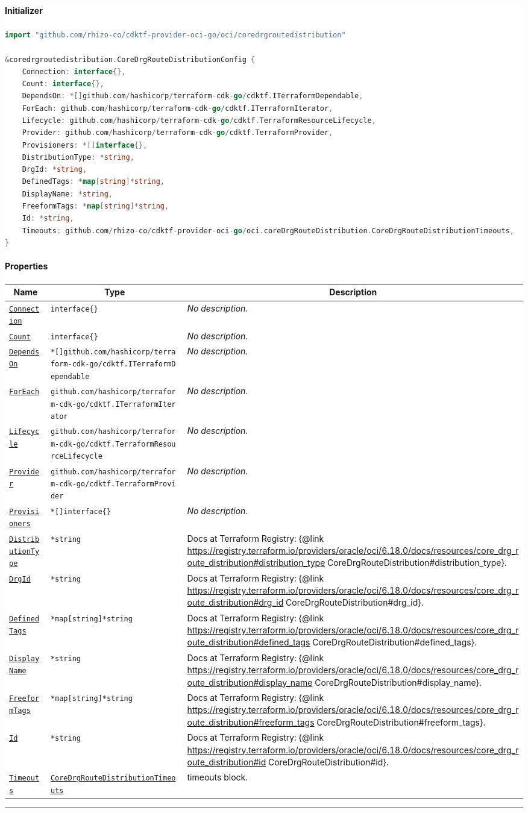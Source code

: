 #### Initializer <a name="Initializer" id="rhizo-co-terraform-provider-oci.coreDrgRouteDistribution.CoreDrgRouteDistributionConfig.Initializer"></a>

```go
import "github.com/rhizo-co/cdktf-provider-oci-go/oci/coredrgroutedistribution"

&coredrgroutedistribution.CoreDrgRouteDistributionConfig {
	Connection: interface{},
	Count: interface{},
	DependsOn: *[]github.com/hashicorp/terraform-cdk-go/cdktf.ITerraformDependable,
	ForEach: github.com/hashicorp/terraform-cdk-go/cdktf.ITerraformIterator,
	Lifecycle: github.com/hashicorp/terraform-cdk-go/cdktf.TerraformResourceLifecycle,
	Provider: github.com/hashicorp/terraform-cdk-go/cdktf.TerraformProvider,
	Provisioners: *[]interface{},
	DistributionType: *string,
	DrgId: *string,
	DefinedTags: *map[string]*string,
	DisplayName: *string,
	FreeformTags: *map[string]*string,
	Id: *string,
	Timeouts: github.com/rhizo-co/cdktf-provider-oci-go/oci.coreDrgRouteDistribution.CoreDrgRouteDistributionTimeouts,
}
```

#### Properties <a name="Properties" id="Properties"></a>

| **Name** | **Type** | **Description** |
| --- | --- | --- |
| <code><a href="#rhizo-co-terraform-provider-oci.coreDrgRouteDistribution.CoreDrgRouteDistributionConfig.property.connection">Connection</a></code> | <code>interface{}</code> | *No description.* |
| <code><a href="#rhizo-co-terraform-provider-oci.coreDrgRouteDistribution.CoreDrgRouteDistributionConfig.property.count">Count</a></code> | <code>interface{}</code> | *No description.* |
| <code><a href="#rhizo-co-terraform-provider-oci.coreDrgRouteDistribution.CoreDrgRouteDistributionConfig.property.dependsOn">DependsOn</a></code> | <code>*[]github.com/hashicorp/terraform-cdk-go/cdktf.ITerraformDependable</code> | *No description.* |
| <code><a href="#rhizo-co-terraform-provider-oci.coreDrgRouteDistribution.CoreDrgRouteDistributionConfig.property.forEach">ForEach</a></code> | <code>github.com/hashicorp/terraform-cdk-go/cdktf.ITerraformIterator</code> | *No description.* |
| <code><a href="#rhizo-co-terraform-provider-oci.coreDrgRouteDistribution.CoreDrgRouteDistributionConfig.property.lifecycle">Lifecycle</a></code> | <code>github.com/hashicorp/terraform-cdk-go/cdktf.TerraformResourceLifecycle</code> | *No description.* |
| <code><a href="#rhizo-co-terraform-provider-oci.coreDrgRouteDistribution.CoreDrgRouteDistributionConfig.property.provider">Provider</a></code> | <code>github.com/hashicorp/terraform-cdk-go/cdktf.TerraformProvider</code> | *No description.* |
| <code><a href="#rhizo-co-terraform-provider-oci.coreDrgRouteDistribution.CoreDrgRouteDistributionConfig.property.provisioners">Provisioners</a></code> | <code>*[]interface{}</code> | *No description.* |
| <code><a href="#rhizo-co-terraform-provider-oci.coreDrgRouteDistribution.CoreDrgRouteDistributionConfig.property.distributionType">DistributionType</a></code> | <code>*string</code> | Docs at Terraform Registry: {@link https://registry.terraform.io/providers/oracle/oci/6.18.0/docs/resources/core_drg_route_distribution#distribution_type CoreDrgRouteDistribution#distribution_type}. |
| <code><a href="#rhizo-co-terraform-provider-oci.coreDrgRouteDistribution.CoreDrgRouteDistributionConfig.property.drgId">DrgId</a></code> | <code>*string</code> | Docs at Terraform Registry: {@link https://registry.terraform.io/providers/oracle/oci/6.18.0/docs/resources/core_drg_route_distribution#drg_id CoreDrgRouteDistribution#drg_id}. |
| <code><a href="#rhizo-co-terraform-provider-oci.coreDrgRouteDistribution.CoreDrgRouteDistributionConfig.property.definedTags">DefinedTags</a></code> | <code>*map[string]*string</code> | Docs at Terraform Registry: {@link https://registry.terraform.io/providers/oracle/oci/6.18.0/docs/resources/core_drg_route_distribution#defined_tags CoreDrgRouteDistribution#defined_tags}. |
| <code><a href="#rhizo-co-terraform-provider-oci.coreDrgRouteDistribution.CoreDrgRouteDistributionConfig.property.displayName">DisplayName</a></code> | <code>*string</code> | Docs at Terraform Registry: {@link https://registry.terraform.io/providers/oracle/oci/6.18.0/docs/resources/core_drg_route_distribution#display_name CoreDrgRouteDistribution#display_name}. |
| <code><a href="#rhizo-co-terraform-provider-oci.coreDrgRouteDistribution.CoreDrgRouteDistributionConfig.property.freeformTags">FreeformTags</a></code> | <code>*map[string]*string</code> | Docs at Terraform Registry: {@link https://registry.terraform.io/providers/oracle/oci/6.18.0/docs/resources/core_drg_route_distribution#freeform_tags CoreDrgRouteDistribution#freeform_tags}. |
| <code><a href="#rhizo-co-terraform-provider-oci.coreDrgRouteDistribution.CoreDrgRouteDistributionConfig.property.id">Id</a></code> | <code>*string</code> | Docs at Terraform Registry: {@link https://registry.terraform.io/providers/oracle/oci/6.18.0/docs/resources/core_drg_route_distribution#id CoreDrgRouteDistribution#id}. |
| <code><a href="#rhizo-co-terraform-provider-oci.coreDrgRouteDistribution.CoreDrgRouteDistributionConfig.property.timeouts">Timeouts</a></code> | <code><a href="#rhizo-co-terraform-provider-oci.coreDrgRouteDistribution.CoreDrgRouteDistributionTimeouts">CoreDrgRouteDistributionTimeouts</a></code> | timeouts block. |

---